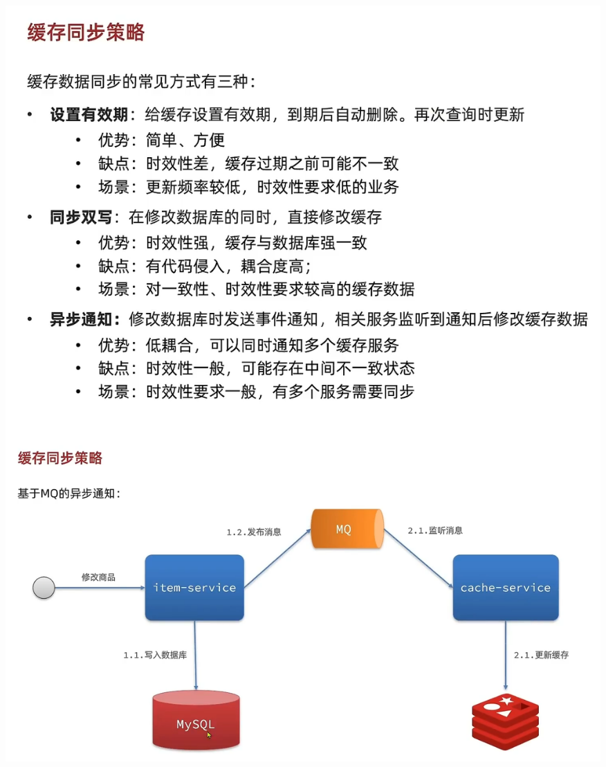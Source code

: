 ![image-20240828010302321](assets\image-20240828010302321.png)

![image-20240828010525162](assets\image-20240828010525162.png)
